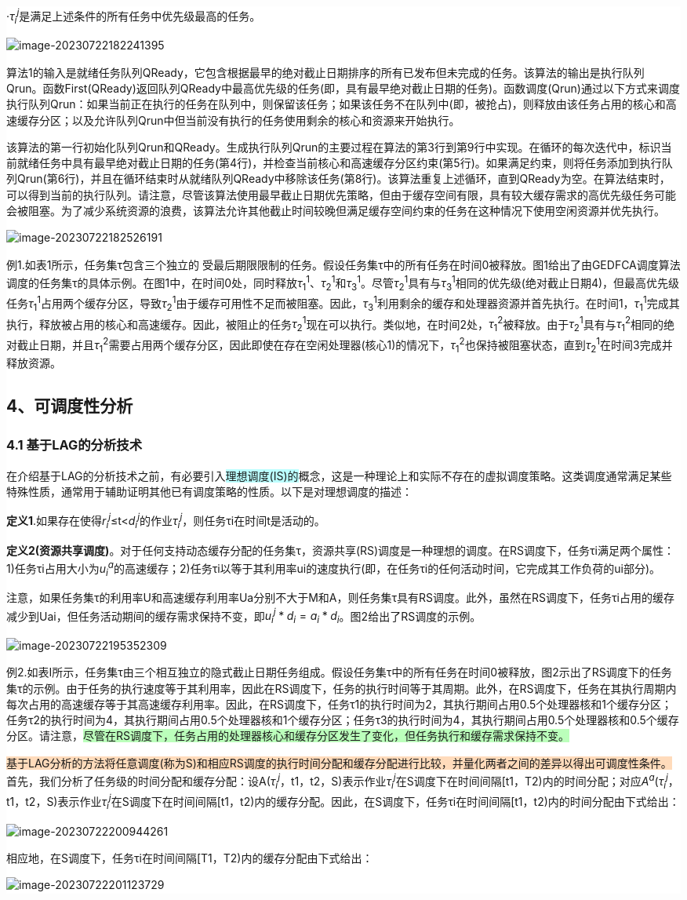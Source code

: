 ·$\tau_i^j$是满足上述条件的所有任务中优先级最高的任务。

![image-20230722182241395](https://gcore.jsdelivr.net/gh/wsm6636/pic/202307221822523.png)

算法1的输入是就绪任务队列QReady，它包含根据最早的绝对截止日期排序的所有已发布但未完成的任务。该算法的输出是执行队列Qrun。函数First(QReady)返回队列QReady中最高优先级的任务(即，具有最早绝对截止日期的任务)。函数调度(Qrun)通过以下方式来调度执行队列Qrun：如果当前正在执行的任务在队列中，则保留该任务；如果该任务不在队列中(即，被抢占)，则释放由该任务占用的核心和高速缓存分区；以及允许队列Qrun中但当前没有执行的任务使用剩余的核心和资源来开始执行。

该算法的第一行初始化队列Qrun和QReady。生成执行队列Qrun的主要过程在算法的第3行到第9行中实现。在循环的每次迭代中，标识当前就绪任务中具有最早绝对截止日期的任务(第4行)，并检查当前核心和高速缓存分区约束(第5行)。如果满足约束，则将任务添加到执行队列Qrun(第6行)，并且在循环结束时从就绪队列QReady中移除该任务(第8行)。该算法重复上述循环，直到QReady为空。在算法结束时，可以得到当前的执行队列。请注意，尽管该算法使用最早截止日期优先策略，但由于缓存空间有限，具有较大缓存需求的高优先级任务可能会被阻塞。为了减少系统资源的浪费，该算法允许其他截止时间较晚但满足缓存空间约束的任务在这种情况下使用空闲资源并优先执行。

![image-20230722182526191](https://gcore.jsdelivr.net/gh/wsm6636/pic/202307221825284.png)

例1.如表1所示，任务集τ包含三个独立的 受最后期限限制的任务。假设任务集τ中的所有任务在时间0被释放。图1给出了由GEDFCA调度算法调度的任务集τ的具体示例。在图1中，在时间0处，同时释放$\tau_1^1$、$\tau_2^1$和$\tau_3^1$。尽管$\tau_2^1$具有与$\tau_3^1$相同的优先级(绝对截止日期4)，但最高优先级任务$\tau_1^1$占用两个缓存分区，导致$\tau_2^1$由于缓存可用性不足而被阻塞。因此，$\tau_3^1$利用剩余的缓存和处理器资源并首先执行。在时间1，$\tau_1^1$完成其执行，释放被占用的核心和高速缓存。因此，被阻止的任务$\tau_2^1$现在可以执行。类似地，在时间2处，$\tau_1^2$被释放。由于$\tau_2^1$具有与$\tau_1^2$相同的绝对截止日期，并且$\tau_1^2$需要占用两个缓存分区，因此即使在存在空闲处理器(核心1)的情况下，$\tau_1^2$也保持被阻塞状态，直到$\tau_2^1$在时间3完成并释放资源。

## 4、可调度性分析

### 4.1 基于LAG的分析技术

在介绍基于LAG的分析技术之前，有必要引入<span style="background:#bbffff !important;">理想调度(IS)的</span>概念，这是一种理论上和实际不存在的虚拟调度策略。这类调度通常满足某些特殊性质，通常用于辅助证明其他已有调度策略的性质。以下是对理想调度的描述：

**定义1**.如果存在使得$r_i^j$≤t<$d_i^j$的作业$\tau_i^j$，则任务τi在时间t是活动的。

**定义2(资源共享调度)**。对于任何支持动态缓存分配的任务集τ，资源共享(RS)调度是一种理想的调度。在RS调度下，任务τi满足两个属性：1)任务τi占用大小为$u_i^a$的高速缓存；2)任务τi以等于其利用率ui的速度执行(即，在任务τi的任何活动时间，它完成其工作负荷的ui部分)。

注意，如果任务集τ的利用率U和高速缓存利用率Ua分别不大于M和A，则任务集τ具有RS调度。此外，虽然在RS调度下，任务τi占用的缓存减少到Uai，但任务活动期间的缓存需求保持不变，即$u_i^j*d_i=a_i*d_i$。图2给出了RS调度的示例。

![image-20230722195352309](https://gcore.jsdelivr.net/gh/wsm6636/pic/202307221953454.png)

例2.如表I所示，任务集τ由三个相互独立的隐式截止日期任务组成。假设任务集τ中的所有任务在时间0被释放，图2示出了RS调度下的任务集τ的示例。由于任务的执行速度等于其利用率，因此在RS调度下，任务的执行时间等于其周期。此外，在RS调度下，任务在其执行周期内每次占用的高速缓存等于其高速缓存利用率。因此，在RS调度下，任务τ1的执行时间为2，其执行期间占用0.5个处理器核和1个缓存分区；任务τ2的执行时间为4，其执行期间占用0.5个处理器核和1个缓存分区；任务τ3的执行时间为4，其执行期间占用0.5个处理器核和0.5个缓存分区。请注意，<span style="background:#BBFFBB !important;">尽管在RS调度下，任务占用的处理器核心和缓存分区发生了变化，但任务执行和缓存需求保持不变。</span>

<span style="background:#FFDBBB !important;">基于LAG分析的方法将任意调度(称为S)和相应RS调度的执行时间分配和缓存分配进行比较，并量化两者之间的差异以得出可调度性条件。</span>首先，我们分析了任务级的时间分配和缓存分配：设A($\tau_i^j$，t1，t2，S)表示作业$\tau_i^j$在S调度下在时间间隔[t1，T2)内的时间分配；对应$A^a$($\tau_i^j$，t1，t2，S)表示作业$\tau_i^j$在S调度下在时间间隔[t1，t2)内的缓存分配。因此，在S调度下，任务τi在时间间隔[t1，t2)内的时间分配由下式给出：

![image-20230722200944261](https://gcore.jsdelivr.net/gh/wsm6636/pic/202307222009334.png)

相应地，在S调度下，任务τi在时间间隔[T1，T2)内的缓存分配由下式给出：

![image-20230722201123729](https://gcore.jsdelivr.net/gh/wsm6636/pic/202307222011792.png)
